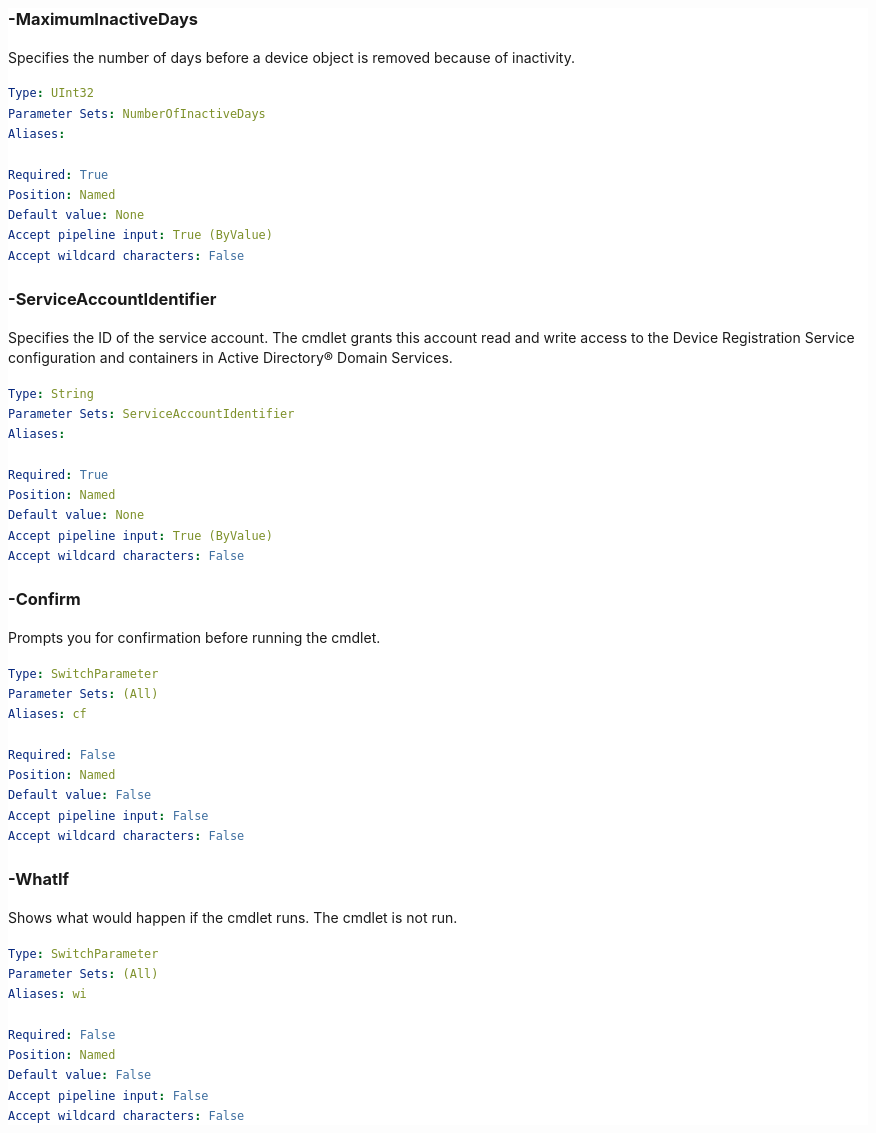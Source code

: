 ### -MaximumInactiveDays
Specifies the number of days before a device object is removed because of inactivity.

```yaml
Type: UInt32
Parameter Sets: NumberOfInactiveDays
Aliases: 

Required: True
Position: Named
Default value: None
Accept pipeline input: True (ByValue)
Accept wildcard characters: False
```

### -ServiceAccountIdentifier
Specifies the ID of the service account.
The cmdlet grants this account read and write access to the Device Registration Service configuration and containers in Active Directory® Domain Services.

```yaml
Type: String
Parameter Sets: ServiceAccountIdentifier
Aliases: 

Required: True
Position: Named
Default value: None
Accept pipeline input: True (ByValue)
Accept wildcard characters: False
```

### -Confirm
Prompts you for confirmation before running the cmdlet.

```yaml
Type: SwitchParameter
Parameter Sets: (All)
Aliases: cf

Required: False
Position: Named
Default value: False
Accept pipeline input: False
Accept wildcard characters: False
```

### -WhatIf
Shows what would happen if the cmdlet runs.
The cmdlet is not run.

```yaml
Type: SwitchParameter
Parameter Sets: (All)
Aliases: wi

Required: False
Position: Named
Default value: False
Accept pipeline input: False
Accept wildcard characters: False
```
